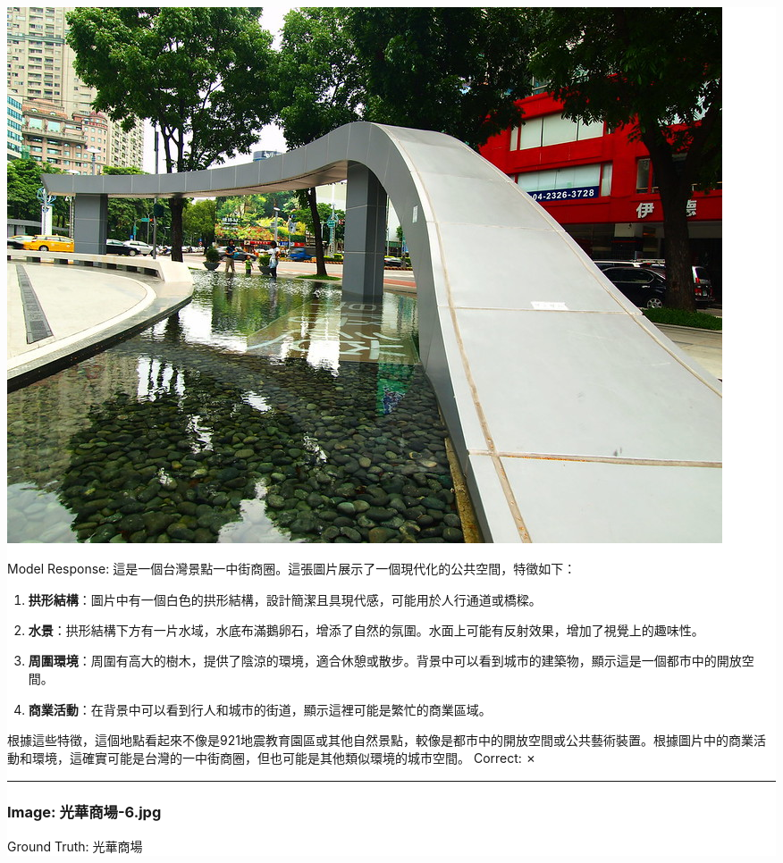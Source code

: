 ![草悟道-9.jpg](../images/草悟道-9.jpg)

Model Response: 這是一個台灣景點一中街商圈。這張圖片展示了一個現代化的公共空間，特徵如下：

1. **拱形結構**：圖片中有一個白色的拱形結構，設計簡潔且具現代感，可能用於人行通道或橋樑。

2. **水景**：拱形結構下方有一片水域，水底布滿鵝卵石，增添了自然的氛圍。水面上可能有反射效果，增加了視覺上的趣味性。

3. **周圍環境**：周圍有高大的樹木，提供了陰涼的環境，適合休憩或散步。背景中可以看到城市的建築物，顯示這是一個都市中的開放空間。

4. **商業活動**：在背景中可以看到行人和城市的街道，顯示這裡可能是繁忙的商業區域。

根據這些特徵，這個地點看起來不像是921地震教育園區或其他自然景點，較像是都市中的開放空間或公共藝術裝置。根據圖片中的商業活動和環境，這確實可能是台灣的一中街商圈，但也可能是其他類似環境的城市空間。
Correct: ✗

---

### Image: 光華商場-6.jpg
Ground Truth: 光華商場
